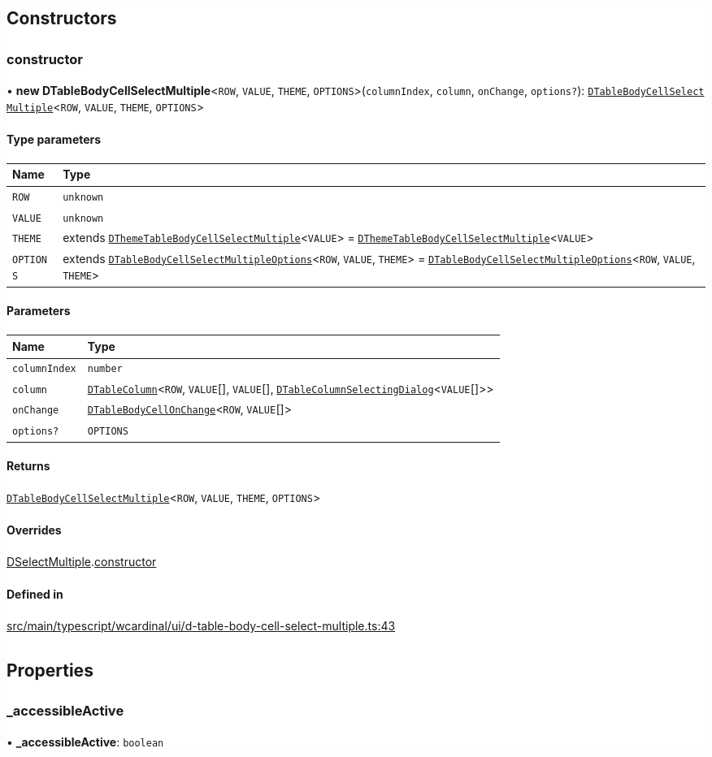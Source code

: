 ## Constructors

### constructor

• **new DTableBodyCellSelectMultiple**\<`ROW`, `VALUE`, `THEME`, `OPTIONS`\>(`columnIndex`, `column`, `onChange`, `options?`): [`DTableBodyCellSelectMultiple`](DTableBodyCellSelectMultiple.md)\<`ROW`, `VALUE`, `THEME`, `OPTIONS`\>

#### Type parameters

| Name | Type |
| :------ | :------ |
| `ROW` | `unknown` |
| `VALUE` | `unknown` |
| `THEME` | extends [`DThemeTableBodyCellSelectMultiple`](../interfaces/DThemeTableBodyCellSelectMultiple.md)\<`VALUE`\> = [`DThemeTableBodyCellSelectMultiple`](../interfaces/DThemeTableBodyCellSelectMultiple.md)\<`VALUE`\> |
| `OPTIONS` | extends [`DTableBodyCellSelectMultipleOptions`](../interfaces/DTableBodyCellSelectMultipleOptions.md)\<`ROW`, `VALUE`, `THEME`\> = [`DTableBodyCellSelectMultipleOptions`](../interfaces/DTableBodyCellSelectMultipleOptions.md)\<`ROW`, `VALUE`, `THEME`\> |

#### Parameters

| Name | Type |
| :------ | :------ |
| `columnIndex` | `number` |
| `column` | [`DTableColumn`](../interfaces/DTableColumn.md)\<`ROW`, `VALUE`[], `VALUE`[], [`DTableColumnSelectingDialog`](../interfaces/DTableColumnSelectingDialog.md)\<`VALUE`[]\>\> |
| `onChange` | [`DTableBodyCellOnChange`](../index.md#dtablebodycellonchange)\<`ROW`, `VALUE`[]\> |
| `options?` | `OPTIONS` |

#### Returns

[`DTableBodyCellSelectMultiple`](DTableBodyCellSelectMultiple.md)\<`ROW`, `VALUE`, `THEME`, `OPTIONS`\>

#### Overrides

[DSelectMultiple](DSelectMultiple.md).[constructor](DSelectMultiple.md#constructor)

#### Defined in

[src/main/typescript/wcardinal/ui/d-table-body-cell-select-multiple.ts:43](https://github.com/winter-cardinal/winter-cardinal-ui/blob/v0.442.0/src/main/typescript/wcardinal/ui/d-table-body-cell-select-multiple.ts#L43)

## Properties

### \_accessibleActive

• **\_accessibleActive**: `boolean`
